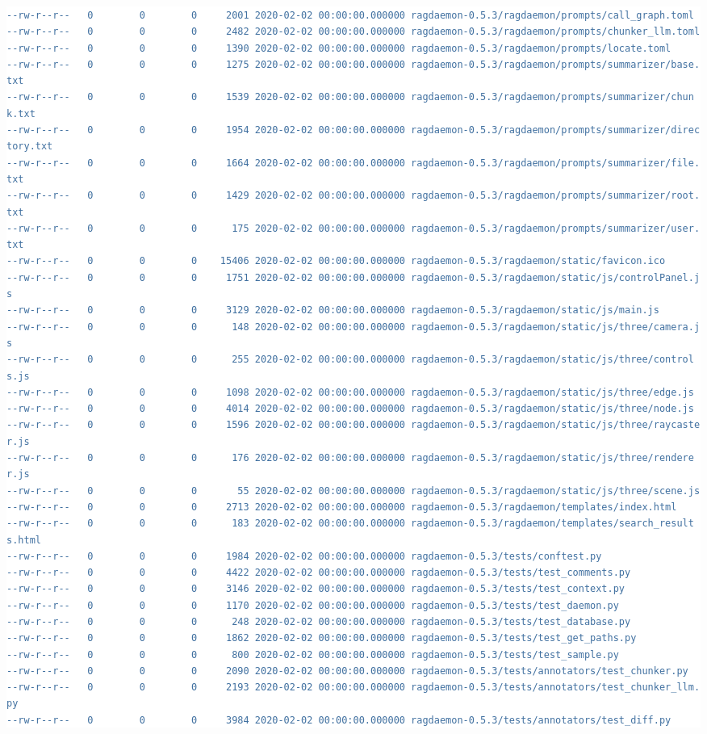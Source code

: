 ```diff
--rw-r--r--   0        0        0     2001 2020-02-02 00:00:00.000000 ragdaemon-0.5.3/ragdaemon/prompts/call_graph.toml
--rw-r--r--   0        0        0     2482 2020-02-02 00:00:00.000000 ragdaemon-0.5.3/ragdaemon/prompts/chunker_llm.toml
--rw-r--r--   0        0        0     1390 2020-02-02 00:00:00.000000 ragdaemon-0.5.3/ragdaemon/prompts/locate.toml
--rw-r--r--   0        0        0     1275 2020-02-02 00:00:00.000000 ragdaemon-0.5.3/ragdaemon/prompts/summarizer/base.txt
--rw-r--r--   0        0        0     1539 2020-02-02 00:00:00.000000 ragdaemon-0.5.3/ragdaemon/prompts/summarizer/chunk.txt
--rw-r--r--   0        0        0     1954 2020-02-02 00:00:00.000000 ragdaemon-0.5.3/ragdaemon/prompts/summarizer/directory.txt
--rw-r--r--   0        0        0     1664 2020-02-02 00:00:00.000000 ragdaemon-0.5.3/ragdaemon/prompts/summarizer/file.txt
--rw-r--r--   0        0        0     1429 2020-02-02 00:00:00.000000 ragdaemon-0.5.3/ragdaemon/prompts/summarizer/root.txt
--rw-r--r--   0        0        0      175 2020-02-02 00:00:00.000000 ragdaemon-0.5.3/ragdaemon/prompts/summarizer/user.txt
--rw-r--r--   0        0        0    15406 2020-02-02 00:00:00.000000 ragdaemon-0.5.3/ragdaemon/static/favicon.ico
--rw-r--r--   0        0        0     1751 2020-02-02 00:00:00.000000 ragdaemon-0.5.3/ragdaemon/static/js/controlPanel.js
--rw-r--r--   0        0        0     3129 2020-02-02 00:00:00.000000 ragdaemon-0.5.3/ragdaemon/static/js/main.js
--rw-r--r--   0        0        0      148 2020-02-02 00:00:00.000000 ragdaemon-0.5.3/ragdaemon/static/js/three/camera.js
--rw-r--r--   0        0        0      255 2020-02-02 00:00:00.000000 ragdaemon-0.5.3/ragdaemon/static/js/three/controls.js
--rw-r--r--   0        0        0     1098 2020-02-02 00:00:00.000000 ragdaemon-0.5.3/ragdaemon/static/js/three/edge.js
--rw-r--r--   0        0        0     4014 2020-02-02 00:00:00.000000 ragdaemon-0.5.3/ragdaemon/static/js/three/node.js
--rw-r--r--   0        0        0     1596 2020-02-02 00:00:00.000000 ragdaemon-0.5.3/ragdaemon/static/js/three/raycaster.js
--rw-r--r--   0        0        0      176 2020-02-02 00:00:00.000000 ragdaemon-0.5.3/ragdaemon/static/js/three/renderer.js
--rw-r--r--   0        0        0       55 2020-02-02 00:00:00.000000 ragdaemon-0.5.3/ragdaemon/static/js/three/scene.js
--rw-r--r--   0        0        0     2713 2020-02-02 00:00:00.000000 ragdaemon-0.5.3/ragdaemon/templates/index.html
--rw-r--r--   0        0        0      183 2020-02-02 00:00:00.000000 ragdaemon-0.5.3/ragdaemon/templates/search_results.html
--rw-r--r--   0        0        0     1984 2020-02-02 00:00:00.000000 ragdaemon-0.5.3/tests/conftest.py
--rw-r--r--   0        0        0     4422 2020-02-02 00:00:00.000000 ragdaemon-0.5.3/tests/test_comments.py
--rw-r--r--   0        0        0     3146 2020-02-02 00:00:00.000000 ragdaemon-0.5.3/tests/test_context.py
--rw-r--r--   0        0        0     1170 2020-02-02 00:00:00.000000 ragdaemon-0.5.3/tests/test_daemon.py
--rw-r--r--   0        0        0      248 2020-02-02 00:00:00.000000 ragdaemon-0.5.3/tests/test_database.py
--rw-r--r--   0        0        0     1862 2020-02-02 00:00:00.000000 ragdaemon-0.5.3/tests/test_get_paths.py
--rw-r--r--   0        0        0      800 2020-02-02 00:00:00.000000 ragdaemon-0.5.3/tests/test_sample.py
--rw-r--r--   0        0        0     2090 2020-02-02 00:00:00.000000 ragdaemon-0.5.3/tests/annotators/test_chunker.py
--rw-r--r--   0        0        0     2193 2020-02-02 00:00:00.000000 ragdaemon-0.5.3/tests/annotators/test_chunker_llm.py
--rw-r--r--   0        0        0     3984 2020-02-02 00:00:00.000000 ragdaemon-0.5.3/tests/annotators/test_diff.py
```